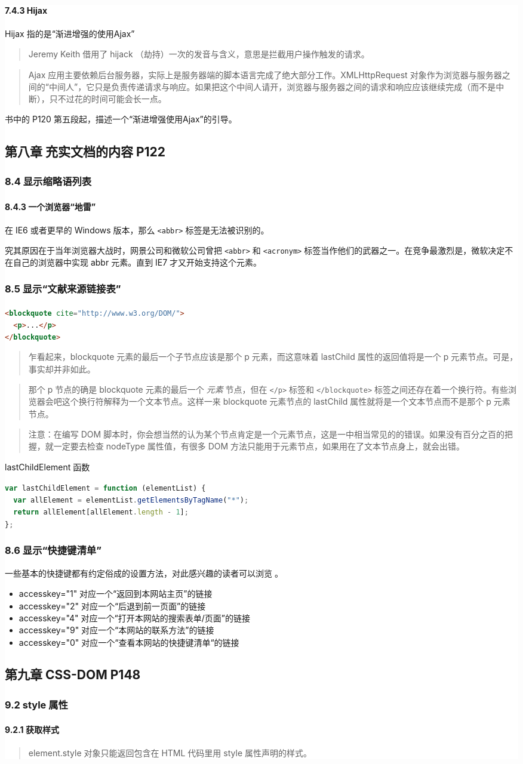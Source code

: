 #### 7.4.3 Hijax
Hijax 指的是“渐进增强的使用Ajax”

> Jeremy Keith 借用了 hijack （劫持）一次的发音与含义，意思是拦截用户操作触发的请求。

> Ajax 应用主要依赖后台服务器，实际上是服务器端的脚本语言完成了绝大部分工作。XMLHttpRequest 对象作为浏览器与服务器之间的“中间人”，它只是负责传递请求与响应。如果把这个中间人请开，浏览器与服务器之间的请求和响应应该继续完成（而不是中断），只不过花的时间可能会长一点。

书中的 P120 第五段起，描述一个“渐进增强使用Ajax”的引导。

## 第八章 充实文档的内容 P122
### 8.4 显示缩略语列表
#### 8.4.3 一个浏览器“地雷”
在 IE6 或者更早的 Windows 版本，那么 `<abbr>` 标签是无法被识别的。

究其原因在于当年浏览器大战时，网景公司和微软公司曾把 `<abbr>` 和 `<acronym>` 标签当作他们的武器之一。在竞争最激烈是，微软决定不在自己的浏览器中实现 abbr 元素。直到 IE7 才又开始支持这个元素。

### 8.5 显示“文献来源链接表”
``` HTML
<blockquote cite="http://www.w3.org/DOM/">
  <p>...</p>
</blockquote>
```
> 乍看起来，blockquote 元素的最后一个子节点应该是那个 p 元素，而这意味着 lastChild 属性的返回值将是一个 p 元素节点。可是，事实却并非如此。

> 那个 p 节点的确是 blockquote 元素的最后一个 *元素* 节点，但在 `</p>` 标签和 `</blockquote>` 标签之间还存在着一个换行符。有些浏览器会吧这个换行符解释为一个文本节点。这样一来 blockquote 元素节点的 lastChild 属性就将是一个文本节点而不是那个 p 元素节点。

> 注意：在编写 DOM 脚本时，你会想当然的认为某个节点肯定是一个元素节点，这是一中相当常见的的错误。如果没有百分之百的把握，就一定要去检查 nodeType 属性值，有很多 DOM 方法只能用于元素节点，如果用在了文本节点身上，就会出错。

lastChildElement 函数

``` javascript
var lastChildElement = function (elementList) {
  var allElement = elementList.getElementsByTagName("*");
  return allElement[allElement.length - 1];
};
```

### 8.6 显示“快捷键清单”
一些基本的快捷键都有约定俗成的设置方法，对此感兴趣的读者可以浏览 [](http://www.clagunt.com/blog/193/) 。

* accesskey="1" 对应一个“返回到本网站主页”的链接
* accesskey="2" 对应一个“后退到前一页面”的链接
* accesskey="4" 对应一个“打开本网站的搜索表单/页面”的链接
* accesskey="9" 对应一个“本网站的联系方法”的链接
* accesskey="0" 对应一个“查看本网站的快捷键清单“的链接

## 第九章 CSS-DOM P148
### 9.2 style 属性
#### 9.2.1 获取样式
> element.style 对象只能返回包含在 HTML 代码里用 style 属性声明的样式。
